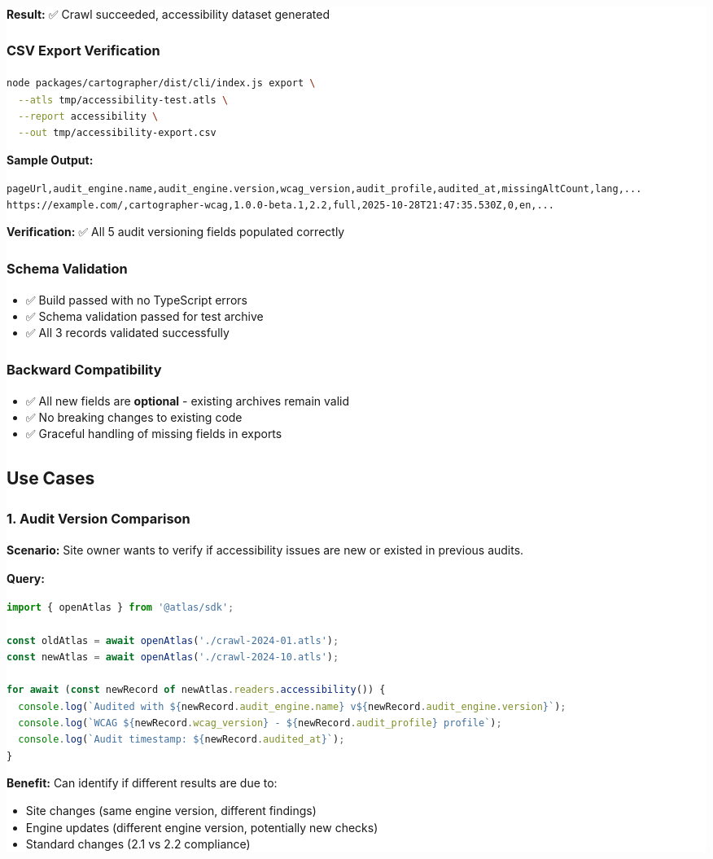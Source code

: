 **Result:** ✅ Crawl succeeded, accessibility dataset generated

### CSV Export Verification
```bash
node packages/cartographer/dist/cli/index.js export \
  --atls tmp/accessibility-test.atls \
  --report accessibility \
  --out tmp/accessibility-export.csv
```

**Sample Output:**
```csv
pageUrl,audit_engine.name,audit_engine.version,wcag_version,audit_profile,audited_at,missingAltCount,lang,...
https://example.com/,cartographer-wcag,1.0.0-beta.1,2.2,full,2025-10-28T21:47:35.530Z,0,en,...
```

**Verification:** ✅ All 5 audit versioning fields populated correctly

### Schema Validation
- ✅ Build passed with no TypeScript errors
- ✅ Schema validation passed for test archive
- ✅ All 3 records validated successfully

### Backward Compatibility
- ✅ All new fields are **optional** - existing archives remain valid
- ✅ No breaking changes to existing code
- ✅ Graceful handling of missing fields in exports

## Use Cases

### 1. Audit Version Comparison
**Scenario:** Site owner wants to verify if accessibility issues are new or existed in previous audits.

**Query:**
```typescript
import { openAtlas } from '@atlas/sdk';

const oldAtlas = await openAtlas('./crawl-2024-01.atls');
const newAtlas = await openAtlas('./crawl-2024-10.atls');

for await (const newRecord of newAtlas.readers.accessibility()) {
  console.log(`Audited with ${newRecord.audit_engine.name} v${newRecord.audit_engine.version}`);
  console.log(`WCAG ${newRecord.wcag_version} - ${newRecord.audit_profile} profile`);
  console.log(`Audit timestamp: ${newRecord.audited_at}`);
}
```

**Benefit:** Can identify if different results are due to:
- Site changes (same engine version, different findings)
- Engine updates (different engine version, potentially new checks)
- Standard changes (2.1 vs 2.2 compliance)
